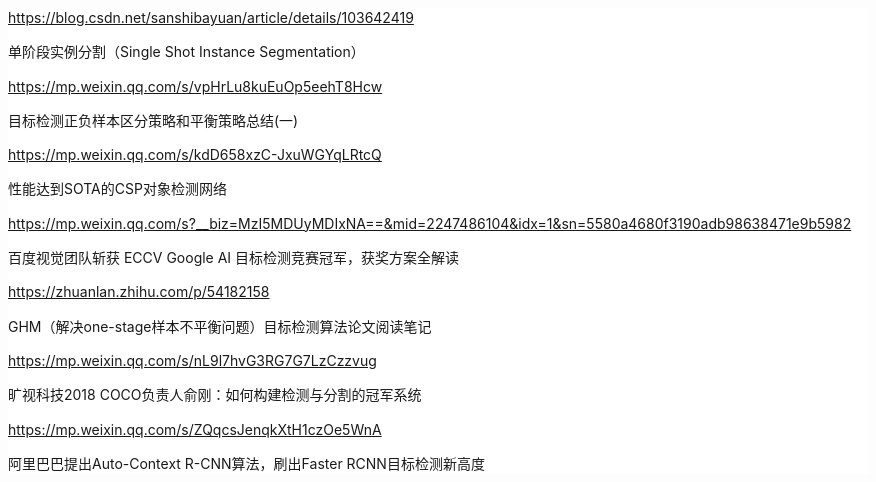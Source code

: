 https://blog.csdn.net/sanshibayuan/article/details/103642419

单阶段实例分割（Single Shot Instance Segmentation）

https://mp.weixin.qq.com/s/vpHrLu8kuEuOp5eehT8Hcw

目标检测正负样本区分策略和平衡策略总结(一)

https://mp.weixin.qq.com/s/kdD658xzC-JxuWGYqLRtcQ

性能达到SOTA的CSP对象检测网络

https://mp.weixin.qq.com/s?__biz=MzI5MDUyMDIxNA==&mid=2247486104&idx=1&sn=5580a4680f3190adb98638471e9b5982

百度视觉团队斩获 ECCV Google AI 目标检测竞赛冠军，获奖方案全解读

https://zhuanlan.zhihu.com/p/54182158

GHM（解决one-stage样本不平衡问题）目标检测算法论文阅读笔记

https://mp.weixin.qq.com/s/nL9l7hvG3RG7G7LzCzzvug

旷视科技2018 COCO负责人俞刚：如何构建检测与分割的冠军系统

https://mp.weixin.qq.com/s/ZQqcsJenqkXtH1czOe5WnA

阿里巴巴提出Auto-Context R-CNN算法，刷出Faster RCNN目标检测新高度
